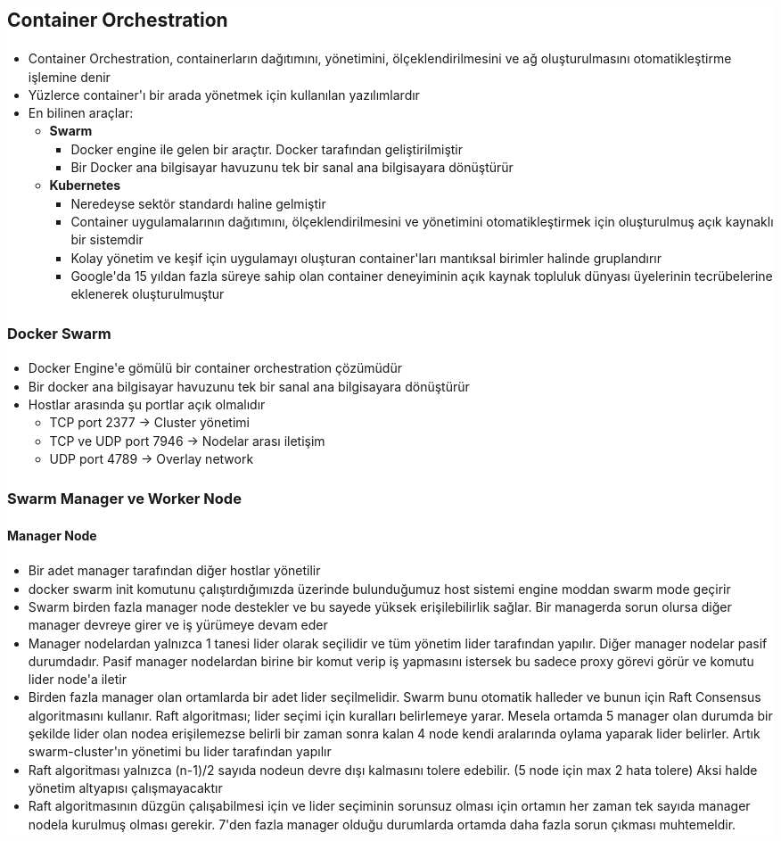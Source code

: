 


## Container Orchestration
- Container Orchestration, containerların dağıtımını, yönetimini, ölçeklendirilmesini ve ağ oluşturulmasını otomatikleştirme işlemine denir
- Yüzlerce container'ı bir arada yönetmek için kullanılan yazılımlardır
- En bilinen araçlar:
  - **Swarm**
    - Docker engine ile gelen bir araçtır. Docker tarafından geliştirilmiştir
    - Bir Docker ana bilgisayar havuzunu tek bir sanal ana bilgisayara dönüştürür
  - **Kubernetes**
    - Neredeyse sektör standardı haline gelmiştir
    - Container uygulamalarının dağıtımını, ölçeklendirilmesini ve yönetimini otomatikleştirmek için oluşturulmuş açık kaynaklı bir sistemdir
    - Kolay yönetim ve keşif için uygulamayı oluşturan container'ları mantıksal birimler halinde gruplandırır
    - Google'da 15 yıldan fazla süreye sahip olan container deneyiminin açık kaynak topluluk dünyası üyelerinin tecrübelerine eklenerek oluşturulmuştur



### Docker Swarm
- Docker Engine'e gömülü bir container orchestration çözümüdür
- Bir docker ana bilgisayar havuzunu tek bir sanal ana bilgisayara dönüştürür
- Hostlar arasında şu portlar açık olmalıdır
  - TCP port 2377 -> Cluster yönetimi
  - TCP ve UDP port 7946 -> Nodelar arası iletişim
  - UDP port 4789 -> Overlay network



### Swarm Manager ve Worker Node
#### Manager Node
- Bir adet manager tarafından diğer hostlar yönetilir
- docker swarm init komutunu çalıştırdığımızda üzerinde bulunduğumuz host sistemi engine moddan swarm mode geçirir
- Swarm birden fazla manager node destekler ve bu sayede yüksek erişilebilirlik sağlar. Bir managerda sorun olursa diğer manager devreye girer ve iş yürümeye devam eder
- Manager nodelardan yalnızca 1 tanesi lider olarak seçilidir ve tüm yönetim lider tarafından yapılır. Diğer manager nodelar pasif durumdadır. Pasif manager nodelardan birine bir komut verip iş yapmasını istersek bu sadece proxy görevi görür ve komutu lider node'a iletir
- Birden fazla manager olan ortamlarda bir adet lider seçilmelidir. Swarm bunu otomatik halleder ve bunun için Raft Consensus algoritmasını kullanır. Raft algoritması; lider seçimi için kuralları belirlemeye yarar. Mesela ortamda 5 manager olan durumda bir şekilde lider olan nodea erişilemezse belirli bir zaman sonra kalan 4 node kendi aralarında oylama yaparak lider belirler. Artık swarm-cluster'ın yönetimi bu lider tarafından yapılır
- Raft algoritması yalnızca (n-1)/2 sayıda nodeun devre dışı kalmasını tolere edebilir. (5 node için max 2 hata tolere) Aksi halde yönetim altyapısı çalışmayacaktır
- Raft algoritmasının düzgün çalışabilmesi için ve lider seçiminin sorunsuz olması için ortamın her zaman tek sayıda manager nodela kurulmuş olması gerekir. 7'den fazla manager olduğu durumlarda ortamda daha fazla sorun çıkması muhtemeldir.
